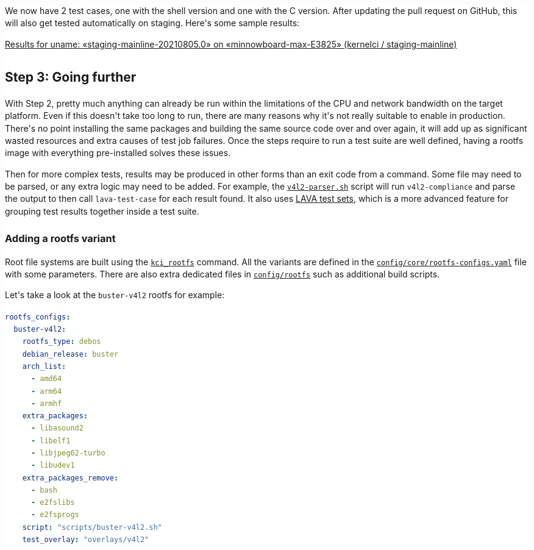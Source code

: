 We now have 2 test cases, one with the shell version and one with the C
version.  After updating the pull request on GitHub, this will also get tested
automatically on staging.  Here's some sample results:

[Results for uname: «staging-mainline-20210805.0» on «minnowboard-max-E3825» (kernelci / staging-mainline)](https://staging.kernelci.org/test/plan/id/610bc171b2d76ba86d2a361e/)

## Step 3: Going further

With Step 2, pretty much anything can already be run within the limitations of
the CPU and network bandwidth on the target platform.  Even if this doesn't
take too long to run, there are many reasons why it's not really suitable to
enable in production.  There's no point installing the same packages and
building the same source code over and over again, it will add up as
significant wasted resources and extra causes of test job failures.  Once the
steps require to run a test suite are well defined, having a rootfs image with
everything pre-installed solves these issues.

Then for more complex tests, results may be produced in other forms than an
exit code from a command.  Some file may need to be parsed, or any extra logic
may need to be added.  For example, the
[`v4l2-parser.sh`](https://github.com/kernelci/kernelci-core/blob/main/config/rootfs/debos/overlays/v4l2/usr/bin/v4l2-parser.sh)
script will run `v4l2-compliance` and parse the output to then call
`lava-test-case` for each result found.  It also uses [LAVA test
sets](https://docs.lavasoftware.org/lava/actions-test.html#testsets), which is
a more advanced feature for grouping test results together inside a test suite.

### Adding a rootfs variant

Root file systems are built using the [`kci_rootfs`](../../core/kci_rootfs)
command.  All the variants are defined in the
[`config/core/rootfs-configs.yaml`](https://github.com/kernelci/kernelci-core/blob/main/config/core/rootfs-configs.yaml)
file with some parameters.  There are also extra dedicated files in
[`config/rootfs`](https://github.com/kernelci/kernelci-core/tree/main/config/rootfs/)
such as additional build scripts.

Let's take a look at the `buster-v4l2` rootfs for example:

```yaml
rootfs_configs:
  buster-v4l2:
    rootfs_type: debos
    debian_release: buster
    arch_list:
      - amd64
      - arm64
      - armhf
    extra_packages:
      - libasound2
      - libelf1
      - libjpeg62-turbo
      - libudev1
    extra_packages_remove:
      - bash
      - e2fslibs
      - e2fsprogs
    script: "scripts/buster-v4l2.sh"
    test_overlay: "overlays/v4l2"
```

